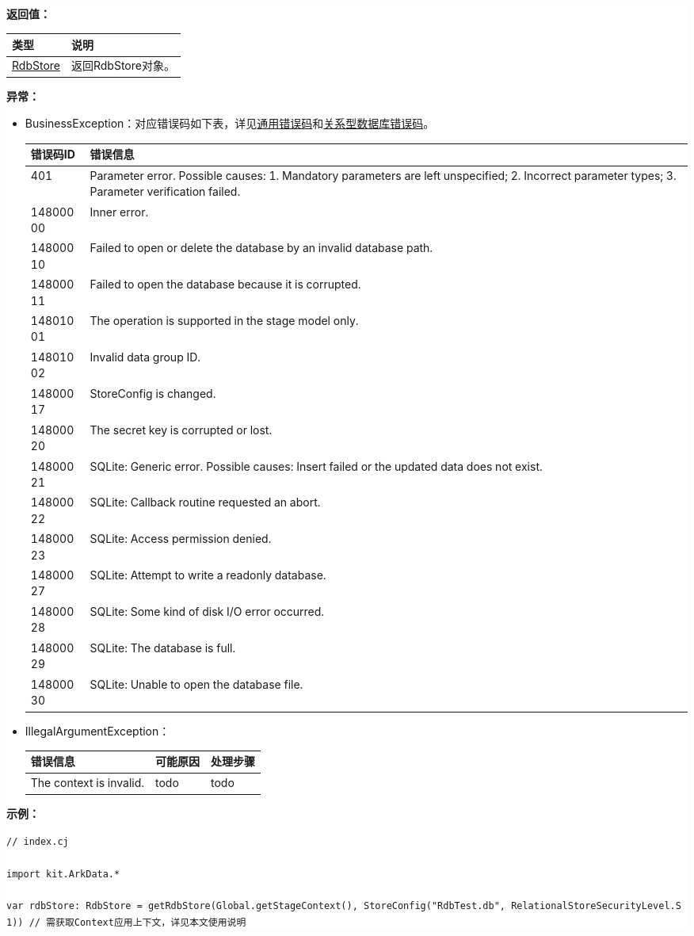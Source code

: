 **返回值：**

|类型|说明|
|:----|:----|
|[RdbStore](#class-rdbstore)|返回RdbStore对象。|

**异常：**

- BusinessException：对应错误码如下表，详见[通用错误码](../cj-errorcode-universal.md)和[关系型数据库错误码](./cj-errorcode-data-rdb.md)。

  | 错误码ID | 错误信息 |
  | :---- | :--- |
  | 401 | Parameter error. Possible causes: 1. Mandatory parameters are left unspecified; 2. Incorrect parameter types; 3. Parameter verification failed.|
  | 14800000 | Inner error.|
  | 14800010 | Failed to open or delete the database by an invalid database path.|
  | 14800011 | Failed to open the database because it is corrupted.|
  | 14801001 | The operation is supported in the stage model only.|
  | 14801002 | Invalid data group ID.|
  | 14800017 | StoreConfig is changed.|
  | 14800020 | The secret key is corrupted or lost.|
  | 14800021 | SQLite: Generic error. Possible causes: Insert failed or the updated data does not exist.|
  | 14800022 | SQLite: Callback routine requested an abort.|
  | 14800023 | SQLite: Access permission denied.|
  | 14800027 | SQLite: Attempt to write a readonly database.|
  | 14800028 | SQLite: Some kind of disk I/O error occurred.|
  | 14800029 | SQLite: The database is full.|
  | 14800030 | SQLite: Unable to open the database file.|

- IllegalArgumentException：

  | 错误信息 | 可能原因 | 处理步骤 |
  | :---- | :--- | :--- |
  | The context is invalid.| todo | todo |

**示例：**



```cangjie
// index.cj

import kit.ArkData.*

var rdbStore: RdbStore = getRdbStore(Global.getStageContext(), StoreConfig("RdbTest.db", RelationalStoreSecurityLevel.S1)) // 需获取Context应用上下文，详见本文使用说明
```
